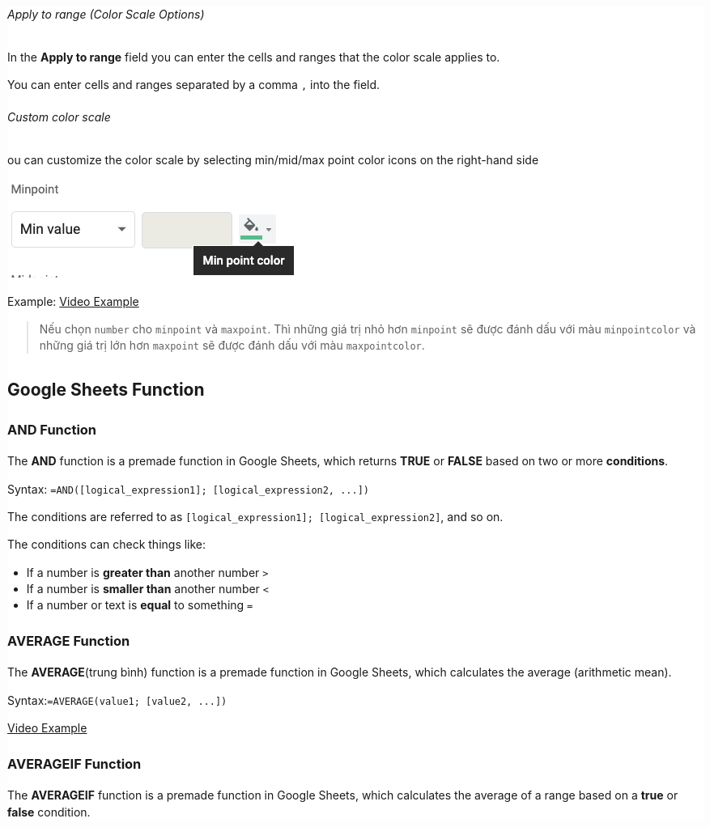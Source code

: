 ###### Apply to range (Color Scale Options)

In the **Apply to range** field you can enter the cells and ranges that the color scale applies to.

You can enter cells and ranges separated by a comma `,` into the field.

###### Custom color scale

ou can customize the color scale by selecting min/mid/max point color icons on the right-hand side

![image](image/ColorScaleFormatting_Menu_CustomColorScale.png)

Example: [Video Example](https://drive.google.com/file/d/1XLTY5QDGQWuhJQ35mQgfr6vA_Bw28cvV/view?usp=sharing)

> Nếu chọn `number` cho `minpoint` và `maxpoint`. Thì những giá trị nhỏ hơn `minpoint` sẽ được đánh dấu với màu `minpointcolor` và những giá trị lớn hơn `maxpoint` sẽ được đánh dấu với màu `maxpointcolor`.

## Google Sheets Function

### AND Function

The **AND** function is a premade function in Google Sheets, which returns **TRUE** or **FALSE** based on two or more **conditions**.

Syntax: `=AND([logical_expression1]; [logical_expression2, ...])`

The conditions are referred to as `[logical_expression1]; [logical_expression2]`, and so on.

The conditions can check things like:

- If a number is **greater than** another number `>`
- If a number is **smaller than** another number `<`
- If a number or text is **equal** to something `=`

### AVERAGE Function

The **AVERAGE**(trung bình) function is a premade function in Google Sheets, which calculates the average (arithmetic mean).

Syntax:`=AVERAGE(value1; [value2, ...])`

[Video Example](https://drive.google.com/file/d/1d9wSMFPVhu4Zce8X-zdag_ZlkkNK677s/view?usp=sharing)

### AVERAGEIF Function

The **AVERAGEIF** function is a premade function in Google Sheets, which calculates the average of a range based on a **true** or **false** condition.
